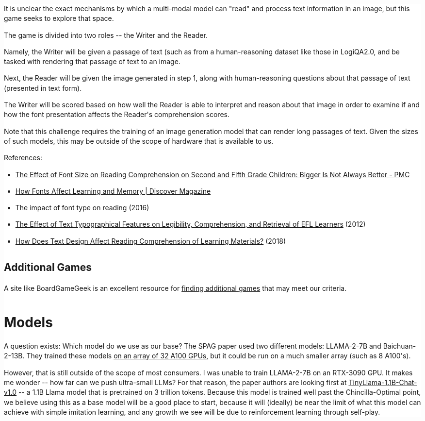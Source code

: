 It is unclear the exact mechanisms by which a multi-modal model can "read" and process text information in an image, but this game seeks to explore that space.

The game is divided into two roles -- the Writer and the Reader.

Namely, the Writer will be given a passage of text (such as from a human-reasoning dataset like those in LogiQA2.0, and be tasked with rendering that passage of text to an image.

Next, the Reader will be given the image generated in step 1, along with human-reasoning questions about that passage of text (presented in text form).

The Writer will be scored based on how well the Reader is able to interpret and reason about that image in order to examine if and how the font presentation affects the Reader's comprehension scores.

Note that this challenge requires the training of an image generation model that can render long passages of text. Given the sizes of such models, this may be outside of the scope of hardware that is available to us.

References:

-   [The Effect of Font Size on Reading Comprehension on Second and Fifth Grade Children: Bigger Is Not Always Better - PMC](https://www.ncbi.nlm.nih.gov/pmc/articles/PMC3777945/)

-   [How Fonts Affect Learning and Memory | Discover Magazine](https://www.discovermagazine.com/mind/how-fonts-affect-learning-and-memory)

-   [The impact of font type on reading](https://commons.emich.edu/cgi/viewcontent.cgi?referer=&httpsredir=1&article=1507&context=honors) (2016)

-   [The Effect of Text Typographical Features on Legibility, Comprehension, and Retrieval of EFL Learners](https://files.eric.ed.gov/fulltext/EJ1079769.pdf) (2012)

-   [How Does Text Design Affect Reading Comprehension of Learning Materials?](https://www.diva-portal.org/smash/get/diva2:1534909/FULLTEXT01.pdf) (2018)

Additional Games
----------------

A site like BoardGameGeek is an excellent resource for [finding additional games](https://boardgamegeek.com/geeksearch.php?action=search&advsearch=1&objecttype=boardgame&q=&include%5Bdesignerid%5D=&geekitemname=&geekitemname=&include%5Bpublisherid%5D=&range%5Byearpublished%5D%5Bmin%5D=&range%5Byearpublished%5D%5Bmax%5D=&range%5Bminage%5D%5Bmax%5D=&floatrange%5Bavgrating%5D%5Bmin%5D=&floatrange%5Bavgrating%5D%5Bmax%5D=&range%5Bnumvoters%5D%5Bmin%5D=&floatrange%5Bavgweight%5D%5Bmin%5D=&floatrange%5Bavgweight%5D%5Bmax%5D=&range%5Bnumweights%5D%5Bmin%5D=&colfiltertype=&searchuser=&range%5Bminplayers%5D%5Bmax%5D=2&range%5Bmaxplayers%5D%5Bmin%5D=2&playerrangetype=normal&range%5Bleastplaytime%5D%5Bmin%5D=&range%5Bplaytime%5D%5Bmax%5D=&propertyids%5B%5D=1025&B1=Submit) that may meet our criteria.

Models
======

A question exists: Which model do we use as our base? The SPAG paper used two different models: LLAMA-2-7B and Baichuan-2-13B. They trained these models [on an array of 32 A100 GPUs](https://github.com/Linear95/SPAG/issues/4), but it could be run on a much smaller array (such as 8 A100's).

However, that is still outside of the scope of most consumers. I was unable to train LLAMA-2-7B on an RTX-3090 GPU. It makes me wonder -- how far can we push ultra-small LLMs? For that reason, the paper authors are looking first at [TinyLlama-1.1B-Chat-v1.0](https://huggingface.co/TinyLlama/TinyLlama-1.1B-Chat-v1.0) -- a 1.1B Llama model that is pretrained on 3 trillion tokens. Because this model is trained well past the Chincilla-Optimal point, we believe using this as a base model will be a good place to start, because it will (ideally) be near the limit of what this model can achieve with simple imitation learning, and any growth we see will be due to reinforcement learning through self-play.
